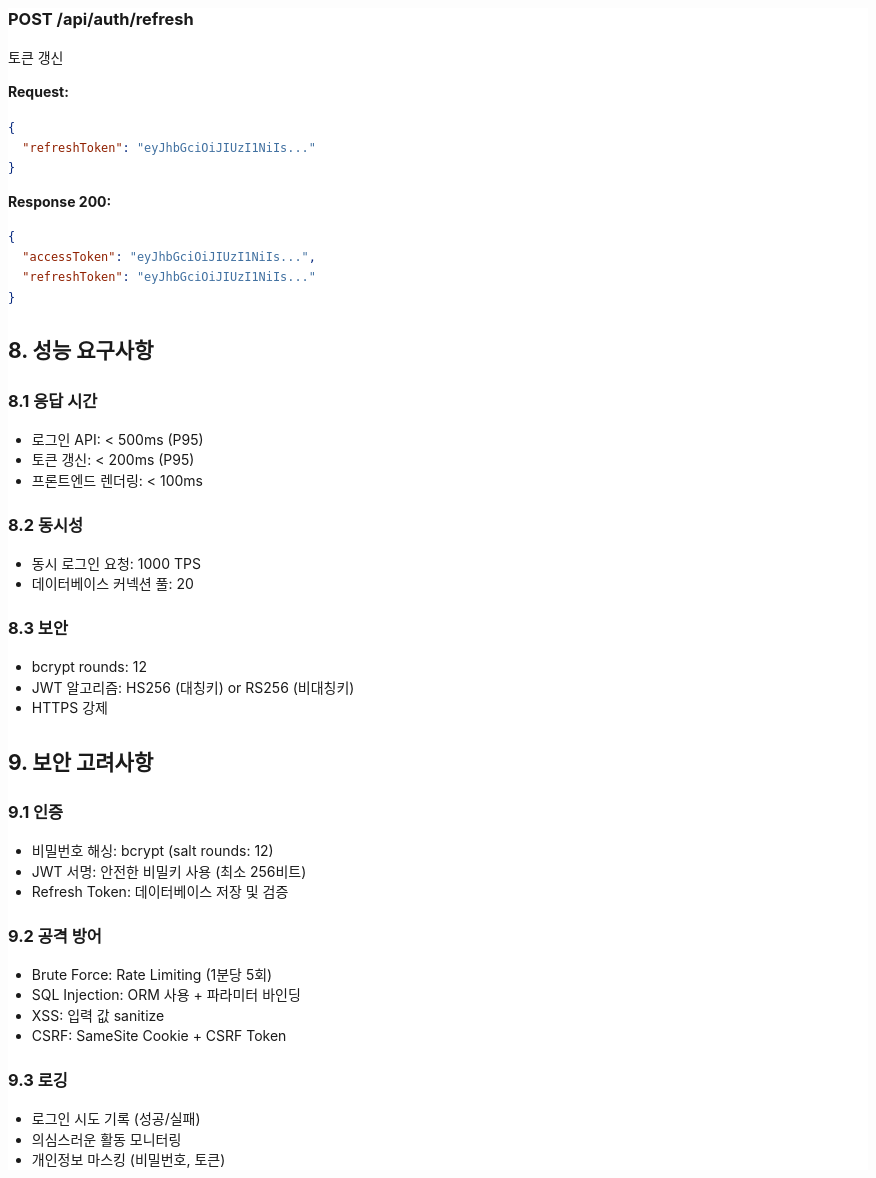### POST /api/auth/refresh
토큰 갱신

**Request:**
```json
{
  "refreshToken": "eyJhbGciOiJIUzI1NiIs..."
}
```

**Response 200:**
```json
{
  "accessToken": "eyJhbGciOiJIUzI1NiIs...",
  "refreshToken": "eyJhbGciOiJIUzI1NiIs..."
}
```

## 8. 성능 요구사항

### 8.1 응답 시간
- 로그인 API: < 500ms (P95)
- 토큰 갱신: < 200ms (P95)
- 프론트엔드 렌더링: < 100ms

### 8.2 동시성
- 동시 로그인 요청: 1000 TPS
- 데이터베이스 커넥션 풀: 20

### 8.3 보안
- bcrypt rounds: 12
- JWT 알고리즘: HS256 (대칭키) or RS256 (비대칭키)
- HTTPS 강제

## 9. 보안 고려사항

### 9.1 인증
- 비밀번호 해싱: bcrypt (salt rounds: 12)
- JWT 서명: 안전한 비밀키 사용 (최소 256비트)
- Refresh Token: 데이터베이스 저장 및 검증

### 9.2 공격 방어
- Brute Force: Rate Limiting (1분당 5회)
- SQL Injection: ORM 사용 + 파라미터 바인딩
- XSS: 입력 값 sanitize
- CSRF: SameSite Cookie + CSRF Token

### 9.3 로깅
- 로그인 시도 기록 (성공/실패)
- 의심스러운 활동 모니터링
- 개인정보 마스킹 (비밀번호, 토큰)

